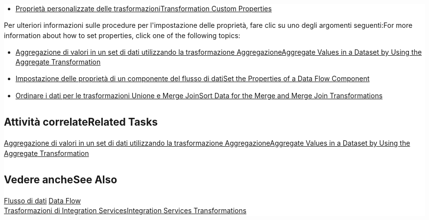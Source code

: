 -   [<span data-ttu-id="651fa-196">Proprietà personalizzate delle trasformazioni</span><span class="sxs-lookup"><span data-stu-id="651fa-196">Transformation Custom Properties</span></span>](transformation-custom-properties.md)  
  
 <span data-ttu-id="651fa-197">Per ulteriori informazioni sulle procedure per l'impostazione delle proprietà, fare clic su uno degli argomenti seguenti:</span><span class="sxs-lookup"><span data-stu-id="651fa-197">For more information about how to set properties, click one of the following topics:</span></span>  
  
-   [<span data-ttu-id="651fa-198">Aggregazione di valori in un set di dati utilizzando la trasformazione Aggregazione</span><span class="sxs-lookup"><span data-stu-id="651fa-198">Aggregate Values in a Dataset by Using the Aggregate Transformation</span></span>](aggregate-values-in-a-dataset-by-using-the-aggregate-transformation.md)  
  
-   [<span data-ttu-id="651fa-199">Impostazione delle proprietà di un componente del flusso di dati</span><span class="sxs-lookup"><span data-stu-id="651fa-199">Set the Properties of a Data Flow Component</span></span>](../set-the-properties-of-a-data-flow-component.md)  
  
-   [<span data-ttu-id="651fa-200">Ordinare i dati per le trasformazioni Unione e Merge Join</span><span class="sxs-lookup"><span data-stu-id="651fa-200">Sort Data for the Merge and Merge Join Transformations</span></span>](sort-data-for-the-merge-and-merge-join-transformations.md)  
  
## <a name="related-tasks"></a><span data-ttu-id="651fa-201">Attività correlate</span><span class="sxs-lookup"><span data-stu-id="651fa-201">Related Tasks</span></span>  
 [<span data-ttu-id="651fa-202">Aggregazione di valori in un set di dati utilizzando la trasformazione Aggregazione</span><span class="sxs-lookup"><span data-stu-id="651fa-202">Aggregate Values in a Dataset by Using the Aggregate Transformation</span></span>](aggregate-values-in-a-dataset-by-using-the-aggregate-transformation.md)  
  
## <a name="see-also"></a><span data-ttu-id="651fa-203">Vedere anche</span><span class="sxs-lookup"><span data-stu-id="651fa-203">See Also</span></span>  
 <span data-ttu-id="651fa-204">[Flusso di dati](../data-flow.md) </span><span class="sxs-lookup"><span data-stu-id="651fa-204">[Data Flow](../data-flow.md) </span></span>  
 [<span data-ttu-id="651fa-205">Trasformazioni di Integration Services</span><span class="sxs-lookup"><span data-stu-id="651fa-205">Integration Services Transformations</span></span>](integration-services-transformations.md)  
  
  
